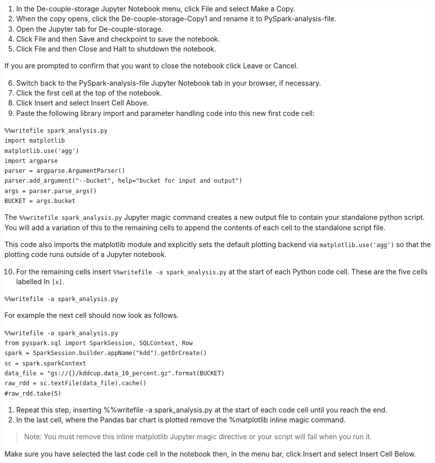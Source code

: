 1. In the De-couple-storage Jupyter Notebook menu, click File and select Make a Copy.
2. When the copy opens, click the De-couple-storage-Copy1 and rename it to PySpark-analysis-file.
3. Open the Jupyter tab for De-couple-storage.
4. Click File and then Save and checkpoint to save the notebook.
5. Click File and then Close and Halt to shutdown the notebook.

If you are prompted to confirm that you want to close the notebook click Leave or Cancel.

6. Switch back to the PySpark-analysis-file Jupyter Notebook tab in your browser, if necessary.
7. Click the first cell at the top of the notebook.
8. Click Insert and select Insert Cell Above.
9. Paste the following library import and parameter handling code into this new first code cell:

```
%%writefile spark_analysis.py
import matplotlib
matplotlib.use('agg')
import argparse
parser = argparse.ArgumentParser()
parser.add_argument("--bucket", help="bucket for input and output")
args = parser.parse_args()
BUCKET = args.bucket
```

The `%%writefile spark_analysis.py` Jupyter magic command creates a new output file to contain your standalone python script. You will add a variation of this to the remaining cells to append the contents of each cell to the standalone script file.

This code also imports the matplotlib module and explicitly sets the default plotting backend via `matplotlib.use('agg')` so that the plotting code runs outside of a Jupyter notebook.

10. For the remaining cells insert `%%writefile -a spark_analysis.py` at the start of each Python code cell. These are the five cells labelled In `[x]`.
```
%%writefile -a spark_analysis.py
```
For example the next cell should now look as follows.

```
%%writefile -a spark_analysis.py
from pyspark.sql import SparkSession, SQLContext, Row
spark = SparkSession.builder.appName("kdd").getOrCreate()
sc = spark.sparkContext
data_file = "gs://{}/kddcup.data_10_percent.gz".format(BUCKET)
raw_rdd = sc.textFile(data_file).cache()
#raw_rdd.take(5)
```

1. Repeat this step, inserting %%writefile -a spark_analysis.py at the start of each code cell until you reach the end.
2. In the last cell, where the Pandas bar chart is plotted remove the %matplotlib inline magic command.

> Note: You must remove this inline matplotlib Jupyter magic directive or your script will fail when you run it.

Make sure you have selected the last code cell in the notebook then, in the menu bar, click Insert and select Insert Cell Below.
